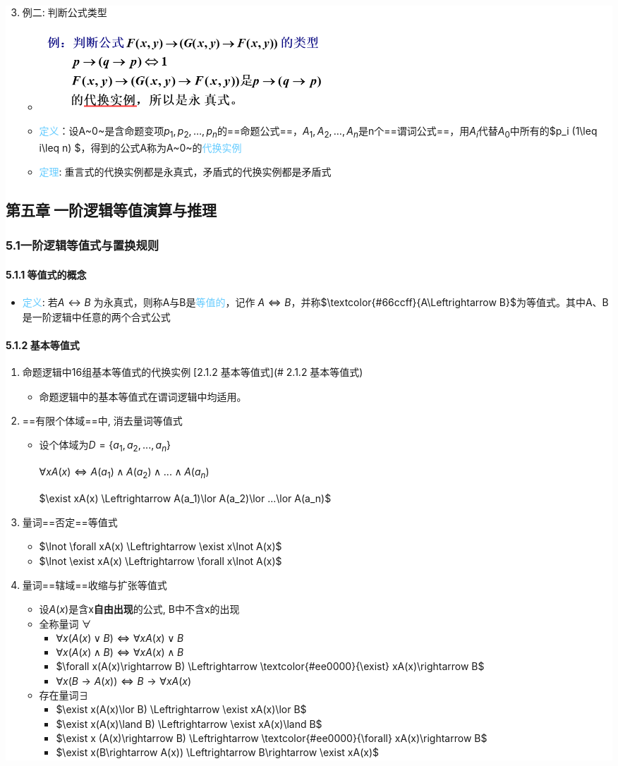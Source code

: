 3. 例二: 判断公式类型

   * <img src="media/image-20221004201643866.png" alt="image-20221004201643866" style="zoom:50%;" /> 

   * <font color='#66ccff'>定义</font>：设A~0~是含命题变项$p_1, p_2, …,p_n$的==命题公式==，$A_1,A_2,…,A_n$是n个==谓词公式==，用$A_i$代替$A_0$中所有的$p_i (1\leq i\leq n) $，得到的公式A称为A~0~的<font color='#66ccff'>代换实例</font> 
   * <font color='#66ccff'>定理</font>: 重言式的代换实例都是永真式，矛盾式的代换实例都是矛盾式

## 第五章 一阶逻辑等值演算与推理

### 5.1一阶逻辑等值式与置换规则

#### 5.1.1 等值式的概念

* <font color='#66ccff'>定义</font>: 若$A\leftrightarrow B$ 为永真式，则称A与B是<font color='#66ccff'>等值的</font>，记作 $A\Leftrightarrow B$，并称$\textcolor{#66ccff}{A\Leftrightarrow B}$为等值式。其中A、B是一阶逻辑中任意的两个合式公式

#### 5.1.2 基本等值式

1. 命题逻辑中16组基本等值式的代换实例 [2.1.2 基本等值式](# 2.1.2 基本等值式) 

   * 命题逻辑中的基本等值式在谓词逻辑中均适用。

2. ==有限个体域==中, 消去量词等值式

   * 设个体域为$D = \{a_1, a_2, ..., a_n\}$

     $\forall xA(x) \Leftrightarrow A(a_1)\land A(a_2)\land ...\land A(a_n)$

     $\exist xA(x) \Leftrightarrow A(a_1)\lor A(a_2)\lor ...\lor A(a_n)$

3. 量词==否定==等值式

   * $\lnot \forall xA(x) \Leftrightarrow \exist x\lnot A(x)$ 
   * $\lnot \exist xA(x) \Leftrightarrow \forall x\lnot A(x)$ 

4. 量词==辖域==收缩与扩张等值式

   * 设$A(x)$是含x**自由出现**的公式, B中不含x的出现
   * 全称量词 $\forall$
     * $\forall x(A(x)\lor B) \Leftrightarrow \forall xA(x)\lor B$
     * $\forall x(A(x)\land B) \Leftrightarrow \forall xA(x)\land B$
     * $\forall x(A(x)\rightarrow B) \Leftrightarrow \textcolor{#ee0000}{\exist} xA(x)\rightarrow B$
     * $\forall x(B\rightarrow A(x)) \Leftrightarrow B\rightarrow \forall xA(x)$
   * 存在量词$\exists$
     * $\exist x(A(x)\lor B) \Leftrightarrow \exist xA(x)\lor B$
     * $\exist x(A(x)\land B) \Leftrightarrow \exist xA(x)\land B$
     * $\exist x (A(x)\rightarrow B) \Leftrightarrow \textcolor{#ee0000}{\forall} xA(x)\rightarrow B$
     * $\exist x(B\rightarrow A(x)) \Leftrightarrow B\rightarrow \exist xA(x)$ 
